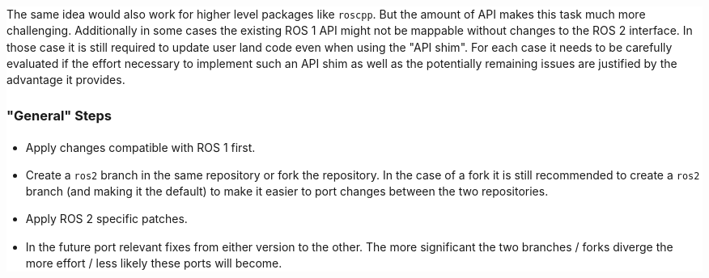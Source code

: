 The same idea would also work for higher level packages like `roscpp`.
But the amount of API makes this task much more challenging.
Additionally in some cases the existing ROS 1 API might not be mappable without changes to the ROS 2 interface.
In those case it is still required to update user land code even when using the "API shim".
For each case it needs to be carefully evaluated if the effort necessary to implement such an API shim as well as the potentially remaining issues are justified by the advantage it provides.

### "General" Steps

* Apply changes compatible with ROS 1 first.

* Create a `ros2` branch in the same repository or fork the repository.
  In the case of a fork it is still recommended to create a `ros2` branch (and making it the default) to make it easier to port changes between the two repositories.

* Apply ROS 2 specific patches.

* In the future port relevant fixes from either version to the other.
  The more significant the two branches / forks diverge the more effort / less likely these ports will become.

